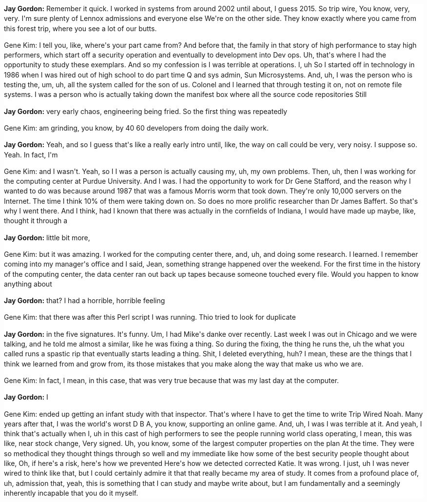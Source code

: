 **Jay Gordon:** Remember it quick. I worked in systems from around 2002 until about, I guess 2015. So trip wire, You know, very, very. I'm sure plenty of Lennox admissions and everyone else We're on the other side. They know exactly where you came from this forest trip, where you see a lot of our butts.

Gene Kim: I tell you, like, where's your part came from? And before that, the family in that story of high performance to stay high performers, which start off a security operation and eventually to development into Dev ops. Uh, that's where I had the opportunity to study these exemplars. And so my confession is I was terrible at operations. I, uh So I started off in technology in 1986 when I was hired out of high school to do part time Q and sys admin, Sun Microsystems. And, uh, I was the person who is testing the, um, uh, all the system called for the son of us. Colonel and I learned that through testing it on, not on remote file systems. I was a person who is actually taking down the manifest box where all the source code repositories Still

**Jay Gordon:** very early chaos, engineering being fried. So the first thing was repeatedly

Gene Kim: am grinding, you know, by 40 60 developers from doing the daily work.

**Jay Gordon:** Yeah, and so I guess that's like a really early intro until, like, the way on call could be very, very noisy. I suppose so. Yeah. In fact, I'm

Gene Kim: and I wasn't. Yeah, so I I was a person is actually causing my, uh, my own problems. Then, uh, then I was working for the computing center at Purdue University. And I was. I had the opportunity to work for Dr Gene Stafford, and the reason why I wanted to do was because around 1987 that was a famous Morris worm that took down. They're only 10,000 servers on the Internet. The time I think 10% of them were taking down on. So does no more prolific researcher than Dr James Baffert. So that's why I went there. And I think, had I known that there was actually in the cornfields of Indiana, I would have made up maybe, like, thought it through a

**Jay Gordon:** little bit more,

Gene Kim: but it was amazing. I worked for the computing center there, and, uh, and doing some research. I learned. I remember coming into my manager's office and I said, Jean, something strange happened over the weekend. For the first time in the history of the computing center, the data center ran out back up tapes because someone touched every file. Would you happen to know anything about

**Jay Gordon:** that? I had a horrible, horrible feeling

Gene Kim: that there was after this Perl script I was running. Thio tried to look for duplicate

**Jay Gordon:** in the five signatures. It's funny. Um, I had Mike's danke over recently. Last week I was out in Chicago and we were talking, and he told me almost a similar, like he was fixing a thing. So during the fixing, the thing he runs the, uh the what you called runs a spastic rip that eventually starts leading a thing. Shit, I deleted everything, huh? I mean, these are the things that I think we learned from and grow from, its those mistakes that you make along the way that make us who we are.

Gene Kim: In fact, I mean, in this case, that was very true because that was my last day at the computer.

**Jay Gordon:** I

Gene Kim: ended up getting an infant study with that inspector. That's where I have to get the time to write Trip Wired Noah. Many years after that, I was the world's worst D B A, you know, supporting an online game. And, uh, I was I was terrible at it. And yeah, I think that's actually when I, uh in this cast of high performers to see the people running world class operating, I mean, this was like, near stock change, Very signed. Uh, you know, some of the largest computer properties on the plan At the time. They were so methodical they thought things through so well and my immediate like how some of the best security people thought about like, Oh, if here's a risk, here's how we prevented Here's how we detected corrected Katie. It was wrong. I just, uh I was never wired to think like that, but I could certainly admire it that that really became my area of study. It comes from a profound place of, uh, admission that, yeah, this is something that I can study and maybe write about, but I am fundamentally and a seemingly inherently incapable that you do it myself.
